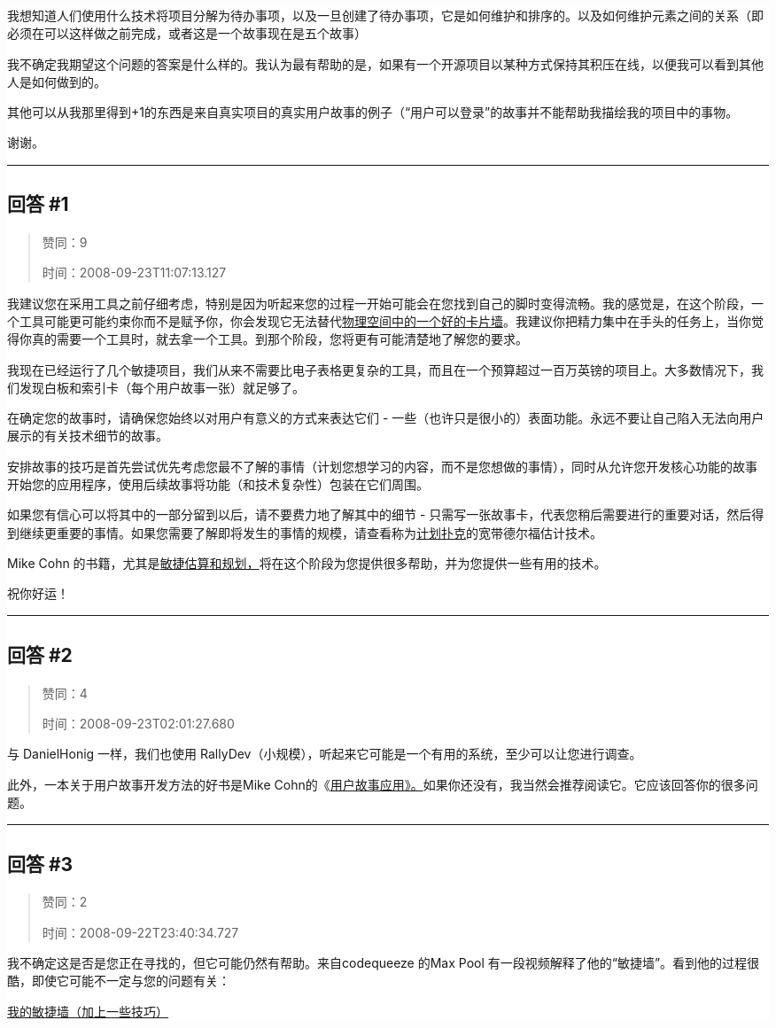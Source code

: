 我想知道人们使用什么技术将项目分解为待办事项，以及一旦创建了待办事项，它是如何维护和排序的。以及如何维护元素之间的关系（即必须在可以这样做之前完成，或者这是一个故事现在是五个故事）

我不确定我期望这个问题的答案是什么样的。我认为最有帮助的是，如果有一个开源项目以某种方式保持其积压在线，以便我可以看到其他人是如何做到的。

其他可以从我那里得到+1的东西是来自真实项目的真实用户故事的例子（“用户可以登录”的故事并不能帮助我描绘我的项目中的事物。

谢谢。

* * *

## 回答 #1

> 赞同：9
> 
> 时间：2008-09-23T11:07:13.127

我建议您在采用工具之前仔细考虑，特别是因为听起来您的过程一开始可能会在您找到自己的脚时变得流畅。我的感觉是，在这个阶段，一个工具可能更可能约束你而不是赋予你，你会发现它无法替代[物理空间中的一个好的卡片墙](http://www.infoq.com/articles/agile-kanban-boards)。我建议你把精力集中在手头的任务上，当你觉得你真的需要一个工具时，就去拿一个工具。到那个阶段，您将更有可能清楚地了解您的要求。

我现在已经运行了几个敏捷项目，我们从来不需要比电子表格更复杂的工具，而且在一个预算超过一百万英镑的项目上。大多数情况下，我们发现白板和索引卡（每个用户故事一张）就足够了。

在确定您的故事时，请确保您始终以对用户有意义的方式来表达它们 - 一些（也许只是很小的）表面功能。永远不要让自己陷入无法向用户展示的有关技术细节的故事。

安排故事的技巧是首先尝试优先考虑您最不了解的事情（计划您想学习的内容，而不是您想做的事情），同时从允许您开发核心功能的故事开始您的应用程序，使用后续故事将功能（和技术复杂性）包装在它们周围。

如果您有信心可以将其中的一部分留到以后，请不要费力地了解其中的细节 - 只需写一张故事卡，代表您稍后需要进行的重要对话，然后得到继续更重要的事情。如果您需要了解即将发生的事情的规模，请查看称为[计划扑克](http://www.planningpoker.com/)的宽带德尔福估计技术。

Mike Cohn 的书籍，尤其是[敏捷估算和规划，](https://rads.stackoverflow.com/amzn/click/com/0131479415)将在这个阶段为您提供很多帮助，并为您提供一些有用的技术。

祝你好运！

* * *

## 回答 #2

> 赞同：4
> 
> 时间：2008-09-23T02:01:27.680

与 DanielHonig 一样，我们也使用 RallyDev（小规模），听起来它可能是一个有用的系统，至少可以让您进行调查。

此外，一本关于用户故事开发方法的好书是Mike Cohn的《[用户故事应用》。](https://rads.stackoverflow.com/amzn/click/com/0321205685)如果你还没有，我当然会推荐阅读它。它应该回答你的很多问题。

* * *

## 回答 #3

> 赞同：2
> 
> 时间：2008-09-22T23:40:34.727

我不确定这是否是您正在寻找的，但它可能仍然有帮助。来自codequeeze 的Max Pool 有一段视频解释了他的“敏捷墙”。看到他的过程很酷，即使它可能不一定与您的问题有关：

[我的敏捷墙（加上一些技巧）](http://www.codesqueeze.com/my-agile-wall-plus-a-few-tricks/)
